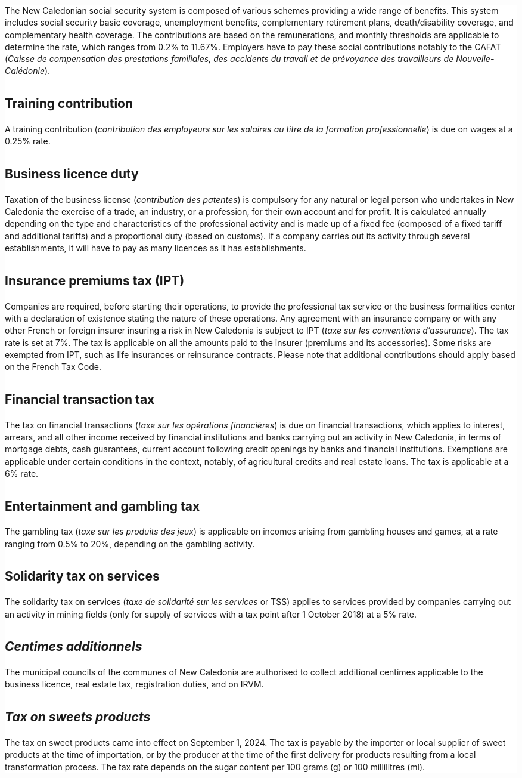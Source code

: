 The New Caledonian social security system is composed of various schemes providing a wide range of benefits. This system includes social security basic coverage, unemployment benefits, complementary retirement plans, death/disability coverage, and complementary health coverage. The contributions are based on the remunerations, and monthly thresholds are applicable to determine the rate, which ranges from 0.2% to 11.67%.
Employers have to pay these social contributions notably to the CAFAT (_Caisse de compensation des prestations familiales, des accidents du travail et de prévoyance des travailleurs de Nouvelle-Calédonie_).
## Training contribution
A training contribution (_contribution des employeurs sur les salaires au titre de la formation professionnelle_) is due on wages at a 0.25% rate.
## Business licence duty
Taxation of the business license (_contribution des patentes_) is compulsory for any natural or legal person who undertakes in New Caledonia the exercise of a trade, an industry, or a profession, for their own account and for profit.
It is calculated annually depending on the type and characteristics of the professional activity and is made up of a fixed fee (composed of a fixed tariff and additional tariffs) and a proportional duty (based on customs). If a company carries out its activity through several establishments, it will have to pay as many licences as it has establishments.
## Insurance premiums tax (IPT)
Companies are required, before starting their operations, to provide the professional tax service or the business formalities center with a declaration of existence stating the nature of these operations.
Any agreement with an insurance company or with any other French or foreign insurer insuring a risk in New Caledonia is subject to IPT (_taxe sur les conventions d’assurance_). The tax rate is set at 7%. The tax is applicable on all the amounts paid to the insurer (premiums and its accessories). Some risks are exempted from IPT, such as life insurances or reinsurance contracts.
Please note that additional contributions should apply based on the French Tax Code.
## Financial transaction tax
The tax on financial transactions (_taxe sur les opérations financières_) is due on financial transactions, which applies to interest, arrears, and all other income received by financial institutions and banks carrying out an activity in New Caledonia, in terms of mortgage debts, cash guarantees, current account following credit openings by banks and financial institutions.
Exemptions are applicable under certain conditions in the context, notably, of agricultural credits and real estate loans.
The tax is applicable at a 6% rate.
## Entertainment and gambling tax
The gambling tax (_taxe sur les produits des jeux_) is applicable on incomes arising from gambling houses and games, at a rate ranging from 0.5% to 20%, depending on the gambling activity.
## Solidarity tax on services
The solidarity tax on services (_taxe de solidarité sur les services_ or TSS) applies to services provided by companies carrying out an activity in mining fields (only for supply of services with a tax point after 1 October 2018) at a 5% rate.
## _Centimes additionnels_
The municipal councils of the communes of New Caledonia are authorised to collect additional centimes applicable to the business licence, real estate tax, registration duties, and on IRVM.
## _Tax on sweets products_
The tax on sweet products came into effect on September 1, 2024. 
The tax is payable by the importer or local supplier of sweet products at the time of importation, or by the producer at the time of the first delivery for products resulting from a local transformation process. The tax rate depends on the sugar content per 100 grams (g) or 100 millilitres (ml). 
